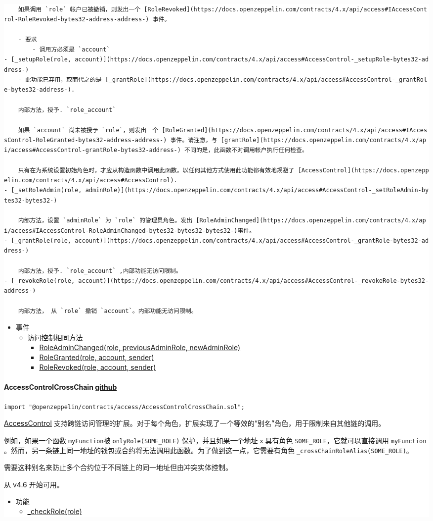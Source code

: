 		如果调用 `role` 帐户已被撤销，则发出一个 [RoleRevoked](https://docs.openzeppelin.com/contracts/4.x/api/access#IAccessControl-RoleRevoked-bytes32-address-address-) 事件。

		- 要求
			- 调用方必须是 `account`
	- [_setupRole(role, account)](https://docs.openzeppelin.com/contracts/4.x/api/access#AccessControl-_setupRole-bytes32-address-)
		- 此功能已弃用，取而代之的是 [_grantRole](https://docs.openzeppelin.com/contracts/4.x/api/access#AccessControl-_grantRole-bytes32-address-).
		
		内部方法，授予. `role_account`

		如果 `account` 尚未被授予 `role`，则发出一个 [RoleGranted](https://docs.openzeppelin.com/contracts/4.x/api/access#IAccessControl-RoleGranted-bytes32-address-address-) 事件。请注意，与 [grantRole](https://docs.openzeppelin.com/contracts/4.x/api/access#AccessControl-grantRole-bytes32-address-) 不同的是，此函数不对调用帐户执行任何检查。
		
		只有在为系统设置初始角色时，才应从构造函数中调用此函数。以任何其他方式使用此功能都有效地规避了 [AccessControl](https://docs.openzeppelin.com/contracts/4.x/api/access#AccessControl).
	- [_setRoleAdmin(role, adminRole)](https://docs.openzeppelin.com/contracts/4.x/api/access#AccessControl-_setRoleAdmin-bytes32-bytes32-)

		内部方法，设置 `adminRole` 为 `role` 的管理员角色。发出 [RoleAdminChanged](https://docs.openzeppelin.com/contracts/4.x/api/access#IAccessControl-RoleAdminChanged-bytes32-bytes32-bytes32-)事件。
	- [_grantRole(role, account)](https://docs.openzeppelin.com/contracts/4.x/api/access#AccessControl-_grantRole-bytes32-address-)

		内部方法，授予. `role_account` ,内部功能无访问限制。
	- [_revokeRole(role, account)](https://docs.openzeppelin.com/contracts/4.x/api/access#AccessControl-_revokeRole-bytes32-address-)
	
		内部方法， 从 `role` 撤销 `account`。内部功能无访问限制。
- 事件
	- 访问控制相同方法
		- [RoleAdminChanged(role, previousAdminRole, newAdminRole)](https://docs.openzeppelin.com/contracts/4.x/api/access#IAccessControl-RoleAdminChanged-bytes32-bytes32-bytes32-) 
		- [RoleGranted(role, account, sender)](https://docs.openzeppelin.com/contracts/4.x/api/access#IAccessControl-RoleGranted-bytes32-address-address-)
		- [RoleRevoked(role, account, sender)](https://docs.openzeppelin.com/contracts/4.x/api/access#IAccessControl-RoleRevoked-bytes32-address-address-)

#### AccessControlCrossChain  [github](https://github.com/OpenZeppelin/openzeppelin-contracts/blob/v4.6.0/contracts/access/AccessControlCrossChain.sol)

	import "@openzeppelin/contracts/access/AccessControlCrossChain.sol";
[AccessControl](https://docs.openzeppelin.com/contracts/4.x/api/access#AccessControl) 支持跨链访问管理的扩展。对于每个角色，扩展实现了一个等效的“别名”角色，用于限制来自其他链的调用。

例如，如果一个函数 `myFunction`被 `onlyRole(SOME_ROLE)` 保护，并且如果一个地址 `x` 具有角色 `SOME_ROLE`，它就可以直接调用 `myFunction` 。然而，另一条链上同一地址的钱包或合约将无法调用此函数。为了做到这一点，它需要有角色 `_crossChainRoleAlias(SOME_ROLE)`。

需要这种别名来防止多个合约位于不同链上的同一地址但由冲突实体控制。

从 v4.6 开始可用。

- 功能
	- [_checkRole(role)](https://docs.openzeppelin.com/contracts/4.x/api/access#AccessControlCrossChain-_checkRole-bytes32-)
